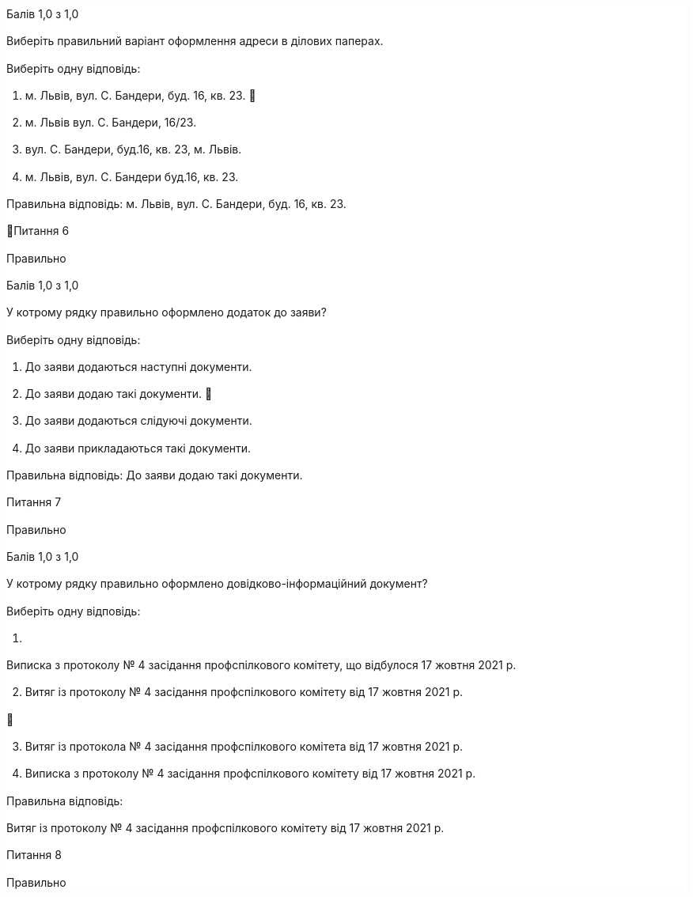 Балів 1,0 з 1,0

Виберіть правильний варіант оформлення адреси в ділових паперах.

Виберіть одну відповідь:

1. м. Львів, вул. С. Бандери, буд. 16, кв. 23. 

2. м. Львів вул. С. Бандери, 16/23.

3. вул. С. Бандери, буд.16, кв. 23, м. Львів.

4. м. Львів, вул. С. Бандери буд.16, кв. 23.

Правильна відповідь: м. Львів, вул. С. Бандери, буд. 16, кв. 23. 

Питання 6

Правильно

Балів 1,0 з 1,0

У котрому рядку правильно оформлено додаток до заяви?

Виберіть одну відповідь:

1. До заяви додаються наступні документи.

2. До заяви додаю такі документи. 

3. До заяви додаються слідуючі документи.

4. До заяви прикладаються такі документи.

Правильна відповідь: До заяви додаю такі документи. 

Питання 7

Правильно

Балів 1,0 з 1,0

У котрому рядку правильно оформлено довідково-інформаційний документ?

Виберіть одну відповідь:

1.

Виписка з протоколу № 4 засідання профспілкового комітету, що відбулося 17 жовтня 2021 р.

2. Витяг із протоколу № 4 засідання профспілкового комітету від 17 жовтня 2021 р. 



3. Витяг із протокола № 4 засідання профспілкового комітета від 17 жовтня 2021 р.

4. Виписка з протоколу № 4 засідання профспілкового комітету від 17 жовтня 2021 р.

Правильна відповідь:

Витяг із протоколу № 4 засідання профспілкового комітету від 17 жовтня 2021 р. 

Питання 8

Правильно
